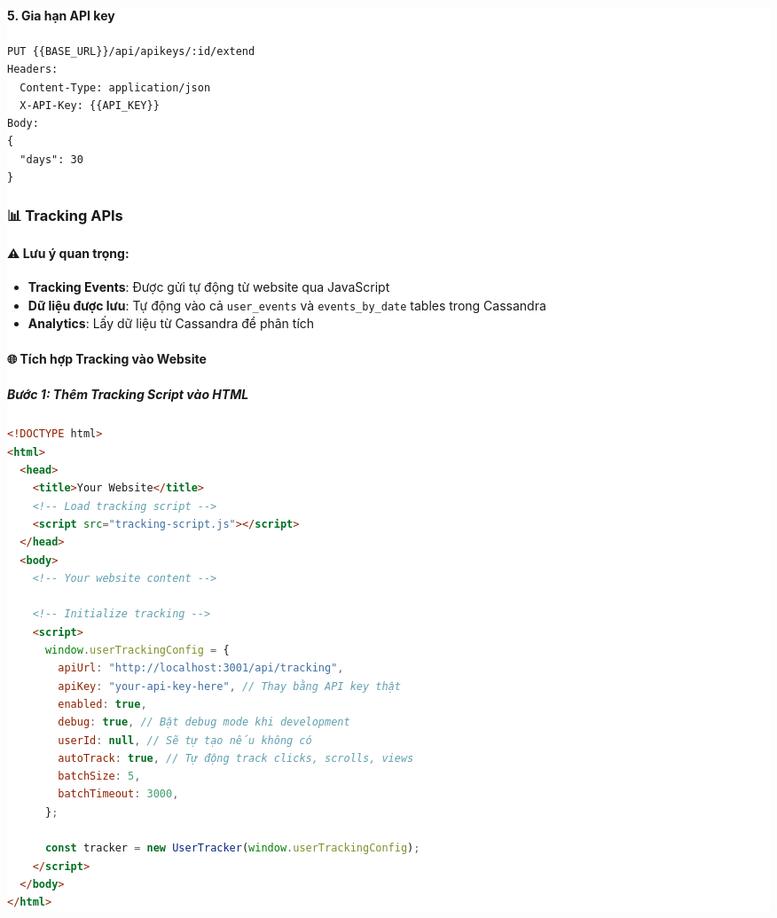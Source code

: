 #### 5. Gia hạn API key

```http
PUT {{BASE_URL}}/api/apikeys/:id/extend
Headers:
  Content-Type: application/json
  X-API-Key: {{API_KEY}}
Body:
{
  "days": 30
}
```

### 📊 Tracking APIs

#### ⚠️ Lưu ý quan trọng:

- **Tracking Events**: Được gửi tự động từ website qua JavaScript
- **Dữ liệu được lưu**: Tự động vào cả `user_events` và `events_by_date` tables trong Cassandra
- **Analytics**: Lấy dữ liệu từ Cassandra để phân tích

#### 🌐 Tích hợp Tracking vào Website

##### Bước 1: Thêm Tracking Script vào HTML

```html
<!DOCTYPE html>
<html>
  <head>
    <title>Your Website</title>
    <!-- Load tracking script -->
    <script src="tracking-script.js"></script>
  </head>
  <body>
    <!-- Your website content -->

    <!-- Initialize tracking -->
    <script>
      window.userTrackingConfig = {
        apiUrl: "http://localhost:3001/api/tracking",
        apiKey: "your-api-key-here", // Thay bằng API key thật
        enabled: true,
        debug: true, // Bật debug mode khi development
        userId: null, // Sẽ tự tạo nếu không có
        autoTrack: true, // Tự động track clicks, scrolls, views
        batchSize: 5,
        batchTimeout: 3000,
      };

      const tracker = new UserTracker(window.userTrackingConfig);
    </script>
  </body>
</html>
```
